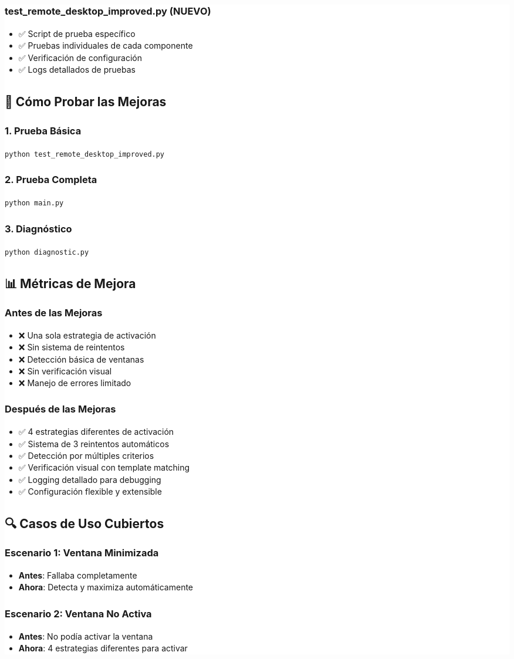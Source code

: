 ### **test_remote_desktop_improved.py** (NUEVO)
- ✅ Script de prueba específico
- ✅ Pruebas individuales de cada componente
- ✅ Verificación de configuración
- ✅ Logs detallados de pruebas

## 🧪 Cómo Probar las Mejoras

### **1. Prueba Básica**
```bash
python test_remote_desktop_improved.py
```

### **2. Prueba Completa**
```bash
python main.py
```

### **3. Diagnóstico**
```bash
python diagnostic.py
```

## 📊 Métricas de Mejora

### **Antes de las Mejoras**
- ❌ Una sola estrategia de activación
- ❌ Sin sistema de reintentos
- ❌ Detección básica de ventanas
- ❌ Sin verificación visual
- ❌ Manejo de errores limitado

### **Después de las Mejoras**
- ✅ 4 estrategias diferentes de activación
- ✅ Sistema de 3 reintentos automáticos
- ✅ Detección por múltiples criterios
- ✅ Verificación visual con template matching
- ✅ Logging detallado para debugging
- ✅ Configuración flexible y extensible

## 🔍 Casos de Uso Cubiertos

### **Escenario 1: Ventana Minimizada**
- **Antes**: Fallaba completamente
- **Ahora**: Detecta y maximiza automáticamente

### **Escenario 2: Ventana No Activa**
- **Antes**: No podía activar la ventana
- **Ahora**: 4 estrategias diferentes para activar
